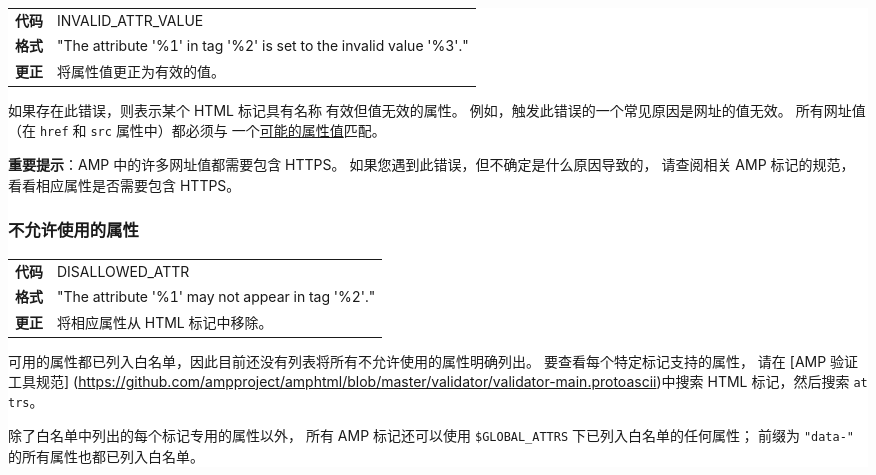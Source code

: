 <table>
   <tr>
                <td class="col-thirty"><strong>代码</strong></td>
                <td>INVALID_ATTR_VALUE</td>
  </tr>
   <tr>
                <td class="col-thirty"><strong>格式</strong></td>
                <td>"The attribute '%1' in tag '%2' is set to the invalid value '%3'."</td>
  </tr>
   <tr>
                <td class="col-thirty"><strong>更正</strong></td>
                <td>将属性值更正为有效的值。</td>
  </tr>
</table>

如果存在此错误，则表示某个 HTML 标记具有名称
有效但值无效的属性。
例如，触发此错误的一个常见原因是网址的值无效。
所有网址值（在 `href` 和 `src` 属性中）都必须与
一个[可能的属性值](http://www.w3schools.com/tags/att_a_href.asp)匹配。

<strong>重要提示</strong>：AMP 中的许多网址值都需要包含 HTTPS。
如果您遇到此错误，但不确定是什么原因导致的，
请查阅相关 AMP 标记的规范，
看看相应属性是否需要包含 HTTPS。

### 不允许使用的属性

<table>
  <tr>
                <td class="col-thirty"><strong>代码</strong></td>
                <td>DISALLOWED_ATTR</td>
  </tr>
  <tr>
                <td class="col-thirty"><strong>格式</strong></td>
                <td>"The attribute '%1' may not appear in tag '%2'."</td>
  </tr>
  <tr>
                <td class="col-thirty"><strong>更正</strong></td>
                <td>将相应属性从 HTML 标记中移除。</td>
  </tr>
</table>

可用的属性都已列入白名单，因此目前还没有列表将所有不允许使用的属性明确列出。
要查看每个特定标记支持的属性，
请在 [AMP 验证工具规范]
(https://github.com/ampproject/amphtml/blob/master/validator/validator-main.protoascii)中搜索 HTML 标记，然后搜索 `attrs`。

除了白名单中列出的每个标记专用的属性以外，
所有 AMP 标记还可以使用 `$GLOBAL_ATTRS` 下已列入白名单的任何属性；
前缀为 `"data-"` 的所有属性也都已列入白名单。
